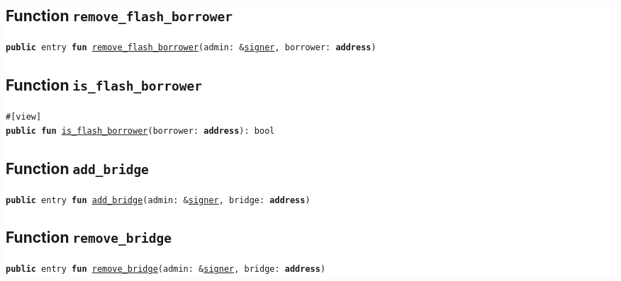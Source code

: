 

<a id="0x1c0b45bb18cf14bcb0b4caaa8e875dfb5eff6d9d8f5b181de3d3e0107f099753_acl_manage_remove_flash_borrower"></a>

## Function `remove_flash_borrower`



<pre><code><b>public</b> entry <b>fun</b> <a href="acl_manage.md#0x1c0b45bb18cf14bcb0b4caaa8e875dfb5eff6d9d8f5b181de3d3e0107f099753_acl_manage_remove_flash_borrower">remove_flash_borrower</a>(admin: &<a href="">signer</a>, borrower: <b>address</b>)
</code></pre>



<a id="0x1c0b45bb18cf14bcb0b4caaa8e875dfb5eff6d9d8f5b181de3d3e0107f099753_acl_manage_is_flash_borrower"></a>

## Function `is_flash_borrower`



<pre><code>#[view]
<b>public</b> <b>fun</b> <a href="acl_manage.md#0x1c0b45bb18cf14bcb0b4caaa8e875dfb5eff6d9d8f5b181de3d3e0107f099753_acl_manage_is_flash_borrower">is_flash_borrower</a>(borrower: <b>address</b>): bool
</code></pre>



<a id="0x1c0b45bb18cf14bcb0b4caaa8e875dfb5eff6d9d8f5b181de3d3e0107f099753_acl_manage_add_bridge"></a>

## Function `add_bridge`



<pre><code><b>public</b> entry <b>fun</b> <a href="acl_manage.md#0x1c0b45bb18cf14bcb0b4caaa8e875dfb5eff6d9d8f5b181de3d3e0107f099753_acl_manage_add_bridge">add_bridge</a>(admin: &<a href="">signer</a>, bridge: <b>address</b>)
</code></pre>



<a id="0x1c0b45bb18cf14bcb0b4caaa8e875dfb5eff6d9d8f5b181de3d3e0107f099753_acl_manage_remove_bridge"></a>

## Function `remove_bridge`



<pre><code><b>public</b> entry <b>fun</b> <a href="acl_manage.md#0x1c0b45bb18cf14bcb0b4caaa8e875dfb5eff6d9d8f5b181de3d3e0107f099753_acl_manage_remove_bridge">remove_bridge</a>(admin: &<a href="">signer</a>, bridge: <b>address</b>)
</code></pre>



<a id="0x1c0b45bb18cf14bcb0b4caaa8e875dfb5eff6d9d8f5b181de3d3e0107f099753_acl_manage_is_bridge"></a>
